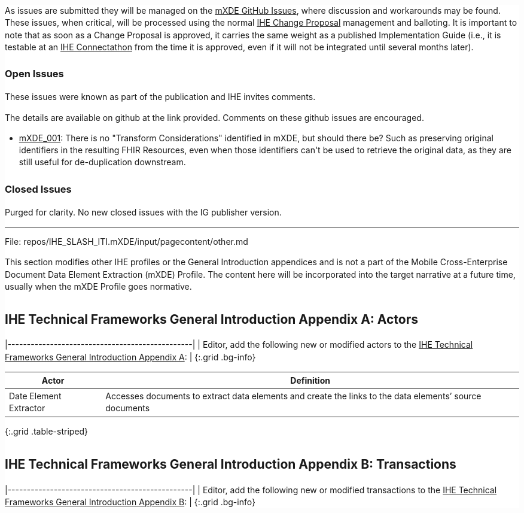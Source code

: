 As issues are submitted they will be managed on the [mXDE GitHub Issues](https://github.com/IHE/ITI.mXDE/issues), where discussion and workarounds may be found. These issues, when critical, will be processed using the normal [IHE Change Proposal](https://wiki.ihe.net/index.php/Category:CPs) management and balloting.
It is important to note that as soon as a Change Proposal is approved, it carries the same weight as a published Implementation Guide (i.e., it is testable at an [IHE Connectathon](https://www.ihe.net/participate/connectathon/) from the time it is approved, even if it will not be integrated until several months later).

### Open Issues

These issues were known as part of the publication and IHE invites comments.

The details are available on github at the link provided. Comments on these github issues are encouraged.

- [mXDE_001](https://github.com/IHE/ITI.mXDE/issues/1): There is no "Transform Considerations" identified in mXDE, but should there be? Such as preserving original identifiers in the resulting FHIR Resources, even when those identifiers can't be used to retrieve the original data, as they are still useful for de-duplication downstream.

### Closed Issues

Purged for clarity. No new closed issues with the IG publisher version.


---

File: repos/IHE_SLASH_ITI.mXDE/input/pagecontent/other.md

<div markdown="1" class="stu-note">
This section modifies other IHE profiles or the General Introduction appendices and is not a part of the Mobile Cross-Enterprise Document Data Element Extraction (mXDE) Profile. The content here will be incorporated into the target narrative at a future time, usually when the mXDE Profile goes normative.
</div>

## IHE Technical Frameworks General Introduction Appendix A: Actors

|------------------------------------------------|
| Editor, add the following new or modified actors to the [IHE Technical Frameworks General Introduction Appendix A](https://profiles.ihe.net/GeneralIntro/ch-A.html): |
{:.grid .bg-info}

| Actor                         | Definition                                                                                |
| ----------------------------- | ------------------------------------------------------------------------------------------|
|Date Element Extractor | Accesses documents to extract data elements and create the links to the data elements’ source documents |
{:.grid .table-striped}

## IHE Technical Frameworks General Introduction Appendix B: Transactions

|------------------------------------------------|
| Editor, add the following new or modified transactions to the [IHE Technical Frameworks General Introduction Appendix B](https://profiles.ihe.net/GeneralIntro/ch-B.html): |
{:.grid .bg-info}
